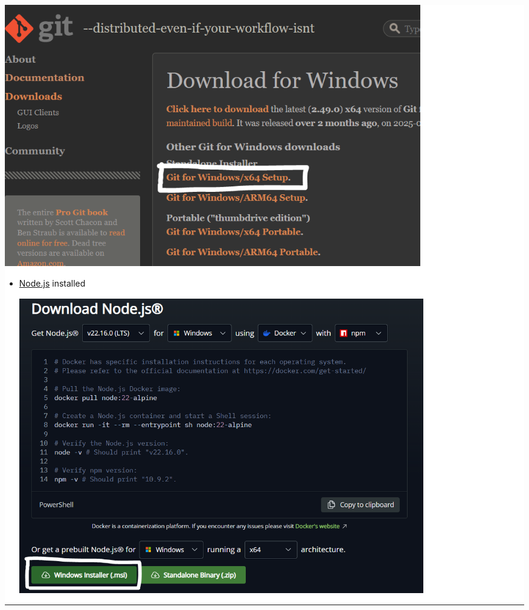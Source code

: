   <img src="img/download-git.PNG" alt="Download Git Screenshot" width="80%" height="80%"/>
  
- <a href="https://nodejs.org/en/download" target="_blank">Node.js</a> installed
  
  <img src="img/download-nodejs.PNG" alt="Download Node JS" width="80%" height="80%"/>

---